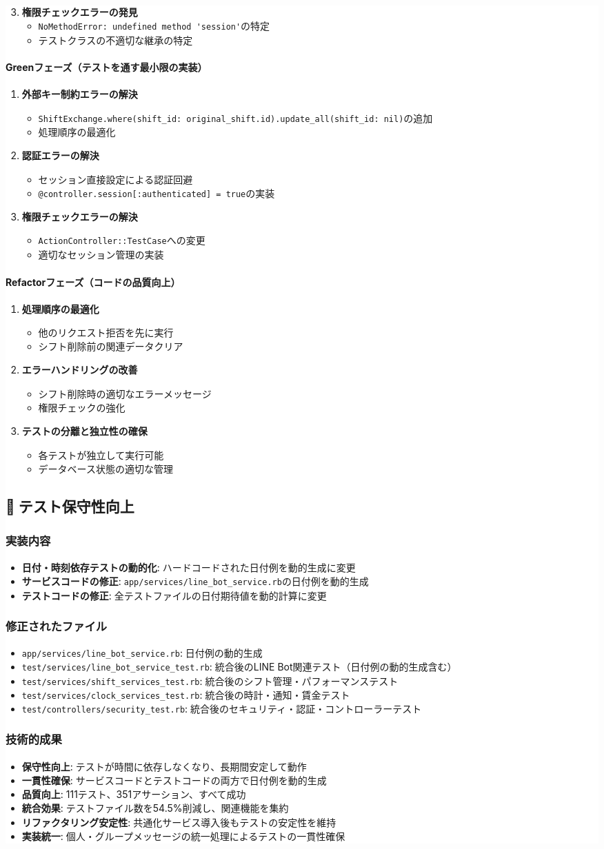 3. **権限チェックエラーの発見**
   - `NoMethodError: undefined method 'session'`の特定
   - テストクラスの不適切な継承の特定

#### Greenフェーズ（テストを通す最小限の実装）
1. **外部キー制約エラーの解決**
   - `ShiftExchange.where(shift_id: original_shift.id).update_all(shift_id: nil)`の追加
   - 処理順序の最適化

2. **認証エラーの解決**
   - セッション直接設定による認証回避
   - `@controller.session[:authenticated] = true`の実装

3. **権限チェックエラーの解決**
   - `ActionController::TestCase`への変更
   - 適切なセッション管理の実装

#### Refactorフェーズ（コードの品質向上）
1. **処理順序の最適化**
   - 他のリクエスト拒否を先に実行
   - シフト削除前の関連データクリア

2. **エラーハンドリングの改善**
   - シフト削除時の適切なエラーメッセージ
   - 権限チェックの強化

3. **テストの分離と独立性の確保**
   - 各テストが独立して実行可能
   - データベース状態の適切な管理

## 🔧 テスト保守性向上

### 実装内容
- **日付・時刻依存テストの動的化**: ハードコードされた日付例を動的生成に変更
- **サービスコードの修正**: `app/services/line_bot_service.rb`の日付例を動的生成
- **テストコードの修正**: 全テストファイルの日付期待値を動的計算に変更

### 修正されたファイル
- `app/services/line_bot_service.rb`: 日付例の動的生成
- `test/services/line_bot_service_test.rb`: 統合後のLINE Bot関連テスト（日付例の動的生成含む）
- `test/services/shift_services_test.rb`: 統合後のシフト管理・パフォーマンステスト
- `test/services/clock_services_test.rb`: 統合後の時計・通知・賃金テスト
- `test/controllers/security_test.rb`: 統合後のセキュリティ・認証・コントローラーテスト

### 技術的成果
- **保守性向上**: テストが時間に依存しなくなり、長期間安定して動作
- **一貫性確保**: サービスコードとテストコードの両方で日付例を動的生成
- **品質向上**: 111テスト、351アサーション、すべて成功
- **統合効果**: テストファイル数を54.5%削減し、関連機能を集約
- **リファクタリング安定性**: 共通化サービス導入後もテストの安定性を維持
- **実装統一**: 個人・グループメッセージの統一処理によるテストの一貫性確保
